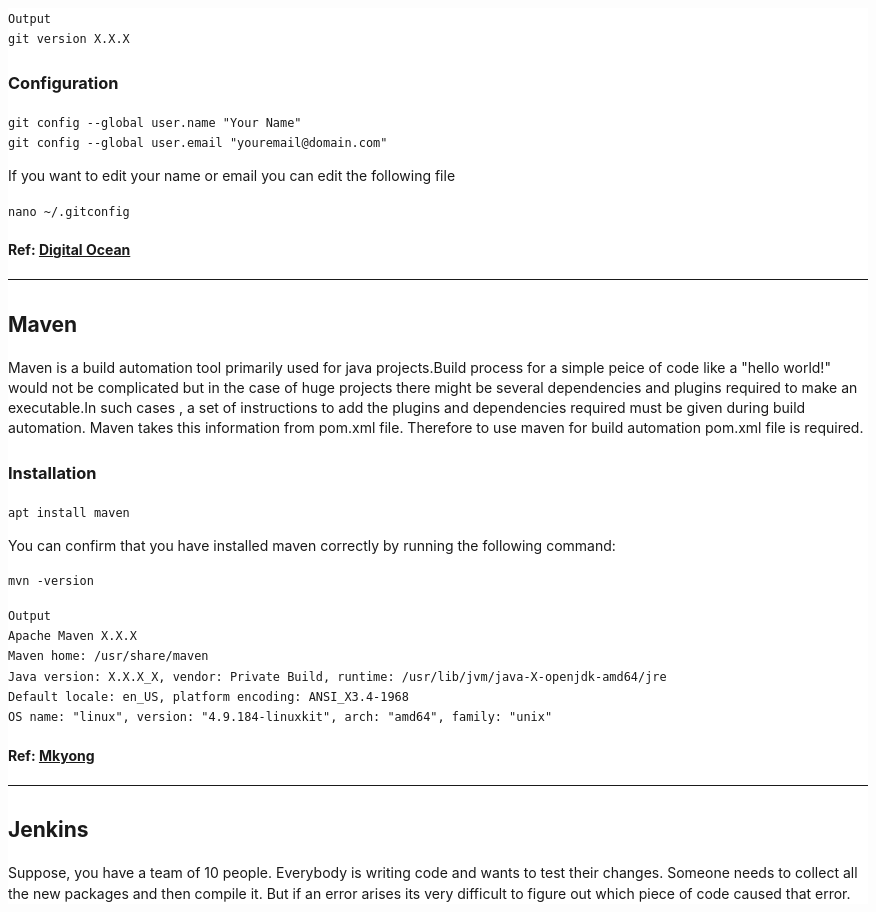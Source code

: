 ```
Output
git version X.X.X
```

### Configuration
```
git config --global user.name "Your Name"
git config --global user.email "youremail@domain.com"
```

If you want to edit your name or email you can edit the following file
```
nano ~/.gitconfig
```

#### Ref: [Digital Ocean](https://www.digitalocean.com/community/tutorials/how-to-install-git-on-ubuntu-18-04-quickstart)

____

## Maven
Maven is a build automation tool primarily used for java projects.Build process for a simple peice of code like a "hello world!" would not be complicated but in the case of huge projects there might be several dependencies and plugins required to make an executable.In such cases , a set of instructions to add the plugins and dependencies required must be given during build automation. Maven takes this information from pom.xml file. Therefore to use maven for build automation pom.xml file is required.

### Installation
```
apt install maven
```
You can confirm that you have installed maven correctly by running the following command:
```
mvn -version
```
```
Output
Apache Maven X.X.X
Maven home: /usr/share/maven
Java version: X.X.X_X, vendor: Private Build, runtime: /usr/lib/jvm/java-X-openjdk-amd64/jre
Default locale: en_US, platform encoding: ANSI_X3.4-1968
OS name: "linux", version: "4.9.184-linuxkit", arch: "amd64", family: "unix"
```
#### Ref: [Mkyong](https://www.mkyong.com/maven/how-to-install-maven-in-ubuntu/)

____

## Jenkins
Suppose, you have a team of 10 people. Everybody is writing code and wants to test their changes. Someone needs to collect all the new packages and then compile it. But if an error arises its very difficult to figure out which piece of code caused that error.
